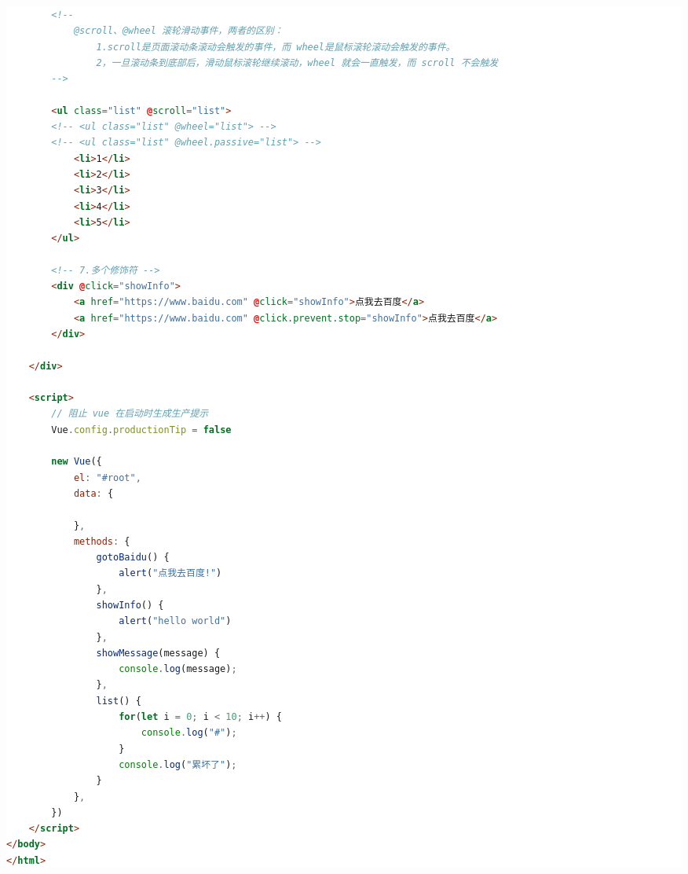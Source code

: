```html
        <!--  
            @scroll、@wheel 滚轮滑动事件，两者的区别：
                1.scroll是页面滚动条滚动会触发的事件，而 wheel是鼠标滚轮滚动会触发的事件。
                2，一旦滚动条到底部后，滑动鼠标滚轮继续滚动，wheel 就会一直触发，而 scroll 不会触发
        -->

        <ul class="list" @scroll="list">
        <!-- <ul class="list" @wheel="list"> -->
        <!-- <ul class="list" @wheel.passive="list"> -->
            <li>1</li>
            <li>2</li>
            <li>3</li>
            <li>4</li>
            <li>5</li>
        </ul>

        <!-- 7.多个修饰符 -->
        <div @click="showInfo">
            <a href="https://www.baidu.com" @click="showInfo">点我去百度</a>
            <a href="https://www.baidu.com" @click.prevent.stop="showInfo">点我去百度</a>
        </div>

    </div>

    <script>
        // 阻止 vue 在启动时生成生产提示
        Vue.config.productionTip = false

        new Vue({
            el: "#root",
            data: {

            },
            methods: {
                gotoBaidu() {
                    alert("点我去百度!")
                },
                showInfo() {
                    alert("hello world")
                },
                showMessage(message) {
                    console.log(message);
                },
                list() {
                    for(let i = 0; i < 10; i++) {
                        console.log("#");
                    }
                    console.log("累坏了");
                }
            },
        })
    </script>
</body>
</html>
```
